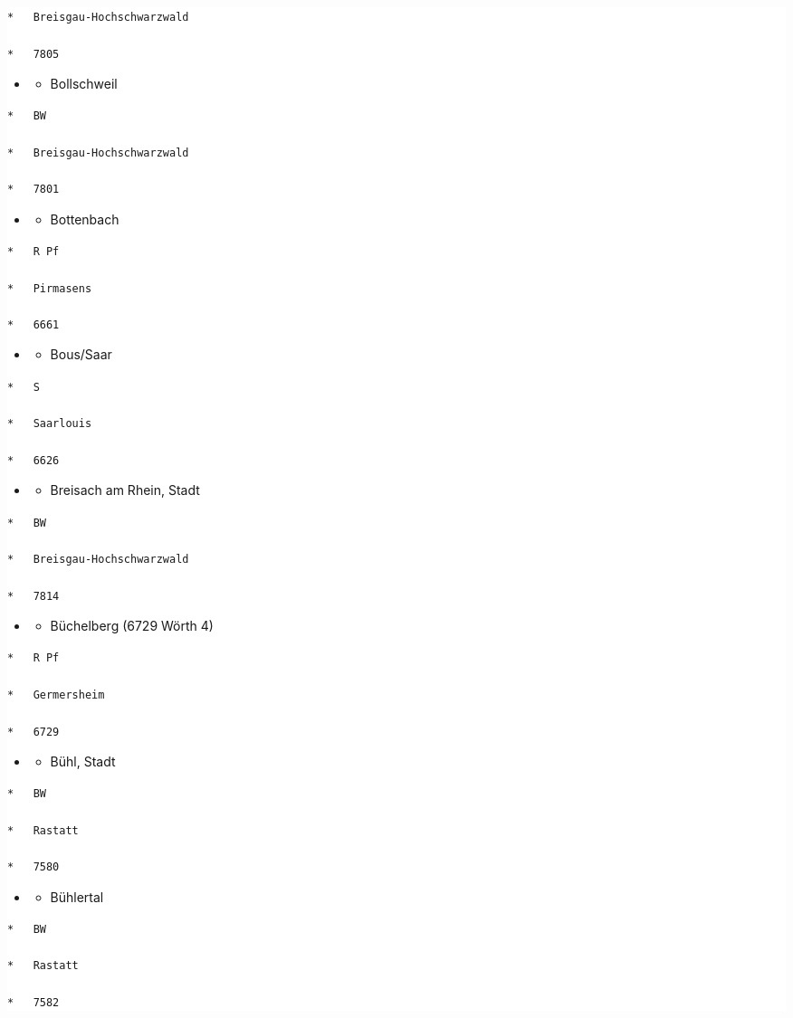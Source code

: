     *   Breisgau-Hochschwarzwald

    *   7805


*    *   Bollschweil

    *   BW

    *   Breisgau-Hochschwarzwald

    *   7801


*    *   Bottenbach

    *   R Pf

    *   Pirmasens

    *   6661


*    *   Bous/Saar

    *   S

    *   Saarlouis

    *   6626


*    *   Breisach am Rhein, Stadt

    *   BW

    *   Breisgau-Hochschwarzwald

    *   7814


*    *   Büchelberg (6729 Wörth 4)

    *   R Pf

    *   Germersheim

    *   6729


*    *   Bühl, Stadt

    *   BW

    *   Rastatt

    *   7580


*    *   Bühlertal

    *   BW

    *   Rastatt

    *   7582

